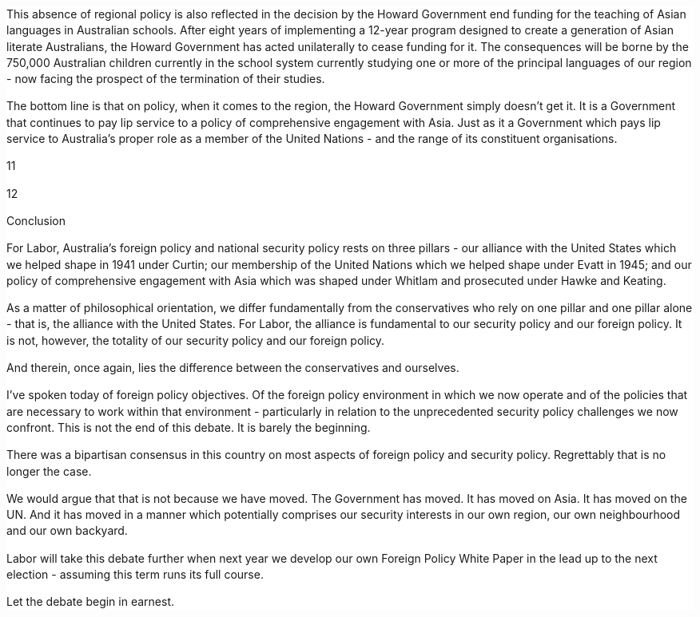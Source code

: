  This absence of regional policy is also reflected in the decision by the Howard  Government end funding for the teaching of Asian languages in Australian  schools. After eight years of implementing a 12-year program designed to  create a generation of Asian literate Australians, the Howard Government has  acted unilaterally to cease funding for it. The consequences will be borne by  the 750,000 Australian children currently in the school system currently  studying one or more of the principal languages of our region - now facing  the prospect of the termination of their studies.   

 The bottom line is that on policy, when it comes to the region, the Howard  Government simply doesn’t get it. It is a Government that continues to pay lip  service to a policy of comprehensive engagement with Asia. Just as it a  Government which pays lip service to Australia’s proper role as a member of  the United Nations - and the range of its constituent organisations.    

  11

  12

 

 Conclusion   

 For Labor, Australia’s foreign policy and national security policy rests on  three pillars - our alliance with the United States which we helped shape in  1941 under Curtin; our membership of the United Nations which we helped  shape under Evatt in 1945; and our policy of comprehensive engagement with  Asia which was shaped under Whitlam and prosecuted under Hawke and  Keating.   

 As a matter of philosophical orientation, we differ fundamentally from the  conservatives who rely on one pillar and one pillar alone - that is, the alliance  with the United States. For Labor, the alliance is fundamental to our security  policy and our foreign policy. It is not, however, the totality of our security  policy and our foreign policy.    

 And therein, once again, lies the difference between the conservatives and  ourselves.    

 I’ve spoken today of foreign policy objectives. Of the foreign policy  environment in which we now operate and of the policies that are necessary  to work within that environment - particularly in relation to the  unprecedented security policy challenges we now confront. This is not the  end of this debate. It is barely the beginning.    

 There was a bipartisan consensus in this country on most aspects of foreign  policy and security policy. Regrettably that is no longer the case.    

 We would argue that that is not because we have moved. The Government  has moved. It has moved on Asia. It has moved on the UN. And it has moved  in a manner which potentially comprises our security interests in our own  region, our own neighbourhood and our own backyard.   

 Labor will take this debate further when next year we develop our own  Foreign Policy White Paper in the lead up to the next election - assuming this  term runs its full course.    

 Let the debate begin in earnest.  

